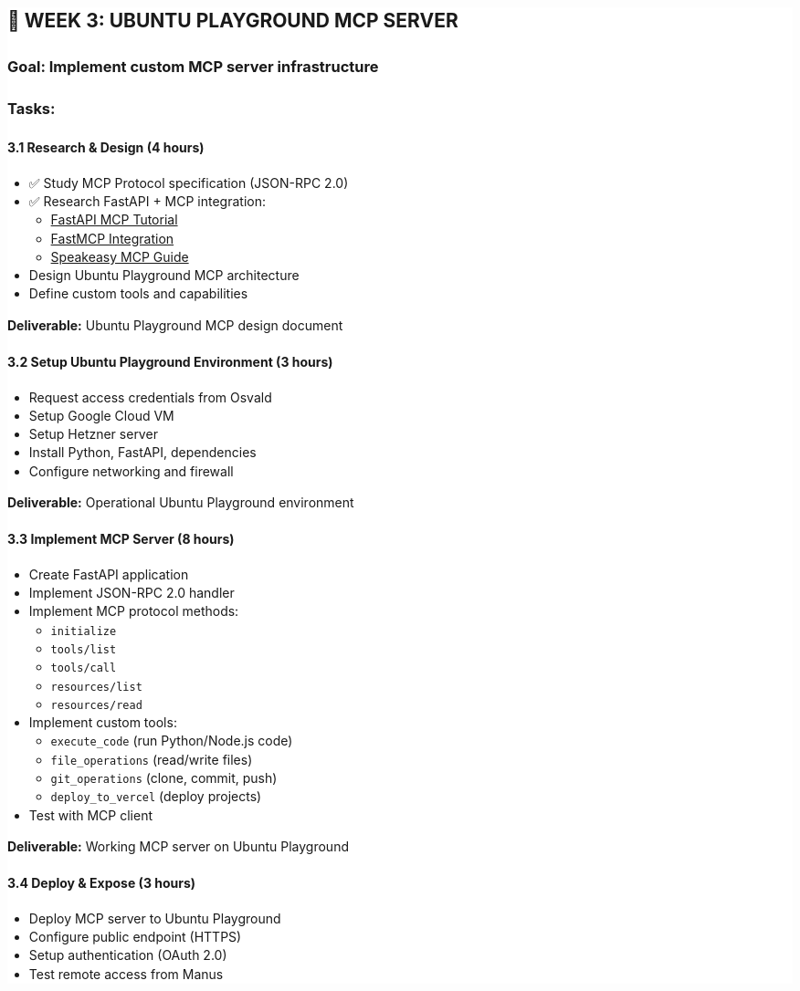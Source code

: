 
## 📅 WEEK 3: UBUNTU PLAYGROUND MCP SERVER

### **Goal:** Implement custom MCP server infrastructure

### **Tasks:**

#### **3.1 Research & Design (4 hours)**
- ✅ Study MCP Protocol specification (JSON-RPC 2.0)
- ✅ Research FastAPI + MCP integration:
  - [FastAPI MCP Tutorial](https://medium.com/@miki_45906/how-to-build-mcp-server-in-python-using-fastapi-d3efbcb3da3a)
  - [FastMCP Integration](https://gofastmcp.com/integrations/fastapi)
  - [Speakeasy MCP Guide](https://www.speakeasy.com/mcp/framework-guides/building-fastapi-server)
- Design Ubuntu Playground MCP architecture
- Define custom tools and capabilities

**Deliverable:** Ubuntu Playground MCP design document

#### **3.2 Setup Ubuntu Playground Environment (3 hours)**
- Request access credentials from Osvald
- Setup Google Cloud VM
- Setup Hetzner server
- Install Python, FastAPI, dependencies
- Configure networking and firewall

**Deliverable:** Operational Ubuntu Playground environment

#### **3.3 Implement MCP Server (8 hours)**
- Create FastAPI application
- Implement JSON-RPC 2.0 handler
- Implement MCP protocol methods:
  - `initialize`
  - `tools/list`
  - `tools/call`
  - `resources/list`
  - `resources/read`
- Implement custom tools:
  - `execute_code` (run Python/Node.js code)
  - `file_operations` (read/write files)
  - `git_operations` (clone, commit, push)
  - `deploy_to_vercel` (deploy projects)
- Test with MCP client

**Deliverable:** Working MCP server on Ubuntu Playground

#### **3.4 Deploy & Expose (3 hours)**
- Deploy MCP server to Ubuntu Playground
- Configure public endpoint (HTTPS)
- Setup authentication (OAuth 2.0)
- Test remote access from Manus
